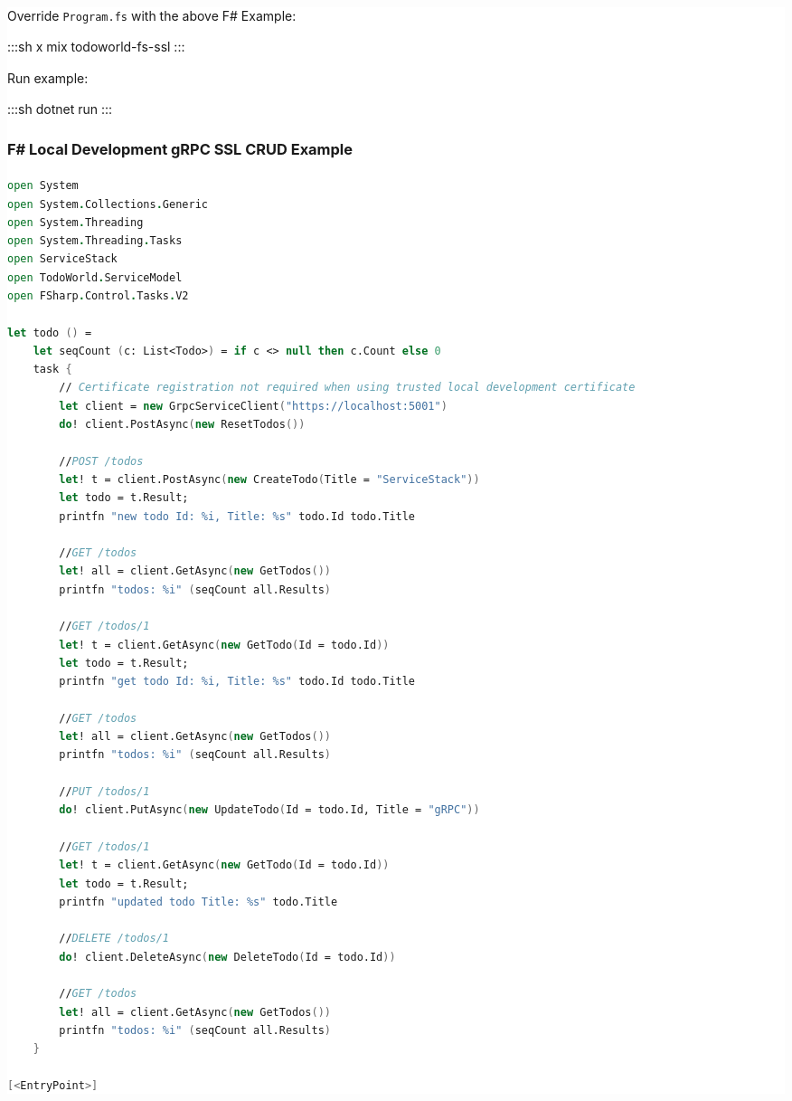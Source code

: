 Override `Program.fs` with the above F# Example:

:::sh
x mix todoworld-fs-ssl
:::

Run example:

:::sh
dotnet run
:::

### F# Local Development gRPC SSL CRUD Example

```fsharp
open System
open System.Collections.Generic
open System.Threading
open System.Threading.Tasks
open ServiceStack
open TodoWorld.ServiceModel
open FSharp.Control.Tasks.V2

let todo () = 
    let seqCount (c: List<Todo>) = if c <> null then c.Count else 0    
    task {
        // Certificate registration not required when using trusted local development certificate  
        let client = new GrpcServiceClient("https://localhost:5001")
        do! client.PostAsync(new ResetTodos())

        //POST /todos
        let! t = client.PostAsync(new CreateTodo(Title = "ServiceStack"))
        let todo = t.Result;
        printfn "new todo Id: %i, Title: %s" todo.Id todo.Title

        //GET /todos
        let! all = client.GetAsync(new GetTodos())
        printfn "todos: %i" (seqCount all.Results)
        
        //GET /todos/1
        let! t = client.GetAsync(new GetTodo(Id = todo.Id))
        let todo = t.Result;
        printfn "get todo Id: %i, Title: %s" todo.Id todo.Title

        //GET /todos
        let! all = client.GetAsync(new GetTodos())
        printfn "todos: %i" (seqCount all.Results)
        
        //PUT /todos/1
        do! client.PutAsync(new UpdateTodo(Id = todo.Id, Title = "gRPC"))

        //GET /todos/1
        let! t = client.GetAsync(new GetTodo(Id = todo.Id))
        let todo = t.Result;
        printfn "updated todo Title: %s" todo.Title

        //DELETE /todos/1
        do! client.DeleteAsync(new DeleteTodo(Id = todo.Id))

        //GET /todos
        let! all = client.GetAsync(new GetTodos())
        printfn "todos: %i" (seqCount all.Results)
    }

[<EntryPoint>]
```